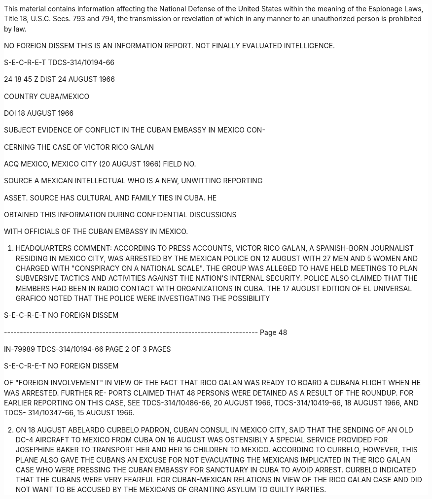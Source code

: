 This material contains information affecting the National Defense of the United States within the meaning of the Espionage Laws, Title 18, U.S.C. Secs. 793 and 794, the transmission or revelation of which in any manner to an unauthorized person is prohibited by law.

NO FOREIGN DISSEM THIS IS AN INFORMATION REPORT. NOT FINALLY EVALUATED INTELLIGENCE.

S-E-C-R-E-T TDCS-314/10194-66

24 18 45 Z DIST 24 AUGUST 1966

COUNTRY CUBA/MEXICO

DOI 18 AUGUST 1966

SUBJECT EVIDENCE OF CONFLICT IN THE CUBAN EMBASSY IN MEXICO CON-

CERNING THE CASE OF VICTOR RICO GALAN

ACQ MEXICO, MEXICO CITY (20 AUGUST 1966) FIELD NO.

SOURCE A MEXICAN INTELLECTUAL WHO IS A NEW, UNWITTING REPORTING

ASSET. SOURCE HAS CULTURAL AND FAMILY TIES IN CUBA. HE

OBTAINED THIS INFORMATION DURING CONFIDENTIAL DISCUSSIONS

WITH OFFICIALS OF THE CUBAN EMBASSY IN MEXICO.

1. HEADQUARTERS COMMENT: ACCORDING TO PRESS ACCOUNTS, VICTOR RICO GALAN, A SPANISH-BORN JOURNALIST RESIDING IN MEXICO CITY, WAS ARRESTED BY THE MEXICAN POLICE ON 12 AUGUST WITH 27 MEN AND 5 WOMEN AND CHARGED WITH "CONSPIRACY ON A NATIONAL SCALE". THE GROUP WAS ALLEGED TO HAVE HELD MEETINGS TO PLAN SUBVERSIVE TACTICS AND ACTIVITIES AGAINST THE NATION'S INTERNAL SECURITY. POLICE ALSO CLAIMED THAT THE MEMBERS HAD BEEN IN RADIO CONTACT WITH ORGANIZATIONS IN CUBA. THE 17 AUGUST EDITION OF EL UNIVERSAL GRAFICO NOTED THAT THE POLICE WERE INVESTIGATING THE POSSIBILITY

S-E-C-R-E-T NO FOREIGN DISSEM


-------------------------------------------------------------------------------- Page 48

IN-79989
TDCS-314/10194-66
PAGE 2 OF 3 PAGES

S-E-C-R-E-T NO FOREIGN DISSEM

OF "FOREIGN INVOLVEMENT" IN VIEW OF THE FACT THAT RICO GALAN WAS
READY TO BOARD A CUBANA FLIGHT WHEN HE WAS ARRESTED. FURTHER RE-
PORTS CLAIMED THAT 48 PERSONS WERE DETAINED AS A RESULT OF THE
ROUNDUP. FOR EARLIER REPORTING ON THIS CASE, SEE TDCS-314/10486-66,
20 AUGUST 1966, TDCS-314/10419-66, 18 AUGUST 1966, AND TDCS-
314/10347-66, 15 AUGUST 1966.

2. ON 18 AUGUST ABELARDO CURBELO PADRON, CUBAN CONSUL IN
   MEXICO CITY, SAID THAT THE SENDING OF AN OLD DC-4 AIRCRAFT TO
   MEXICO FROM CUBA ON 16 AUGUST WAS OSTENSIBLY A SPECIAL SERVICE
   PROVIDED FOR JOSEPHINE BAKER TO TRANSPORT HER AND HER 16 CHILDREN
   TO MEXICO. ACCORDING TO CURBELO, HOWEVER, THIS PLANE ALSO GAVE
   THE CUBANS AN EXCUSE FOR NOT EVACUATING THE MEXICANS IMPLICATED
   IN THE RICO GALAN CASE WHO WERE PRESSING THE CUBAN EMBASSY FOR
   SANCTUARY IN CUBA TO AVOID ARREST. CURBELO INDICATED THAT THE
   CUBANS WERE VERY FEARFUL FOR CUBAN-MEXICAN RELATIONS IN VIEW OF
   THE RICO GALAN CASE AND DID NOT WANT TO BE ACCUSED BY THE MEXICANS
   OF GRANTING ASYLUM TO GUILTY PARTIES.

